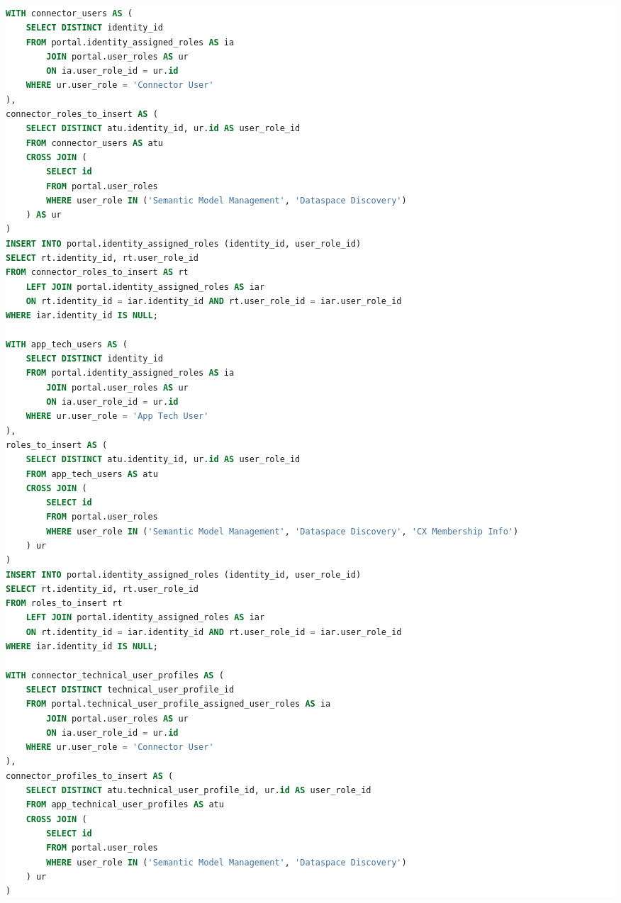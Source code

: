 ```sql
WITH connector_users AS (
    SELECT DISTINCT identity_id
    FROM portal.identity_assigned_roles AS ia
        JOIN portal.user_roles AS ur
        ON ia.user_role_id = ur.id
    WHERE ur.user_role = 'Connector User'
),
connector_roles_to_insert AS (
    SELECT DISTINCT atu.identity_id, ur.id AS user_role_id
    FROM connector_users AS atu
    CROSS JOIN (
        SELECT id
        FROM portal.user_roles
        WHERE user_role IN ('Semantic Model Management', 'Dataspace Discovery')
    ) AS ur
)
INSERT INTO portal.identity_assigned_roles (identity_id, user_role_id)
SELECT rt.identity_id, rt.user_role_id
FROM connector_roles_to_insert AS rt
    LEFT JOIN portal.identity_assigned_roles AS iar
    ON rt.identity_id = iar.identity_id AND rt.user_role_id = iar.user_role_id
WHERE iar.identity_id IS NULL;

WITH app_tech_users AS (
    SELECT DISTINCT identity_id
    FROM portal.identity_assigned_roles AS ia
        JOIN portal.user_roles AS ur
        ON ia.user_role_id = ur.id
    WHERE ur.user_role = 'App Tech User'
),
roles_to_insert AS (
    SELECT DISTINCT atu.identity_id, ur.id AS user_role_id
    FROM app_tech_users AS atu
    CROSS JOIN (
        SELECT id
        FROM portal.user_roles
        WHERE user_role IN ('Semantic Model Management', 'Dataspace Discovery', 'CX Membership Info')
    ) ur
)
INSERT INTO portal.identity_assigned_roles (identity_id, user_role_id)
SELECT rt.identity_id, rt.user_role_id
FROM roles_to_insert rt
    LEFT JOIN portal.identity_assigned_roles AS iar
    ON rt.identity_id = iar.identity_id AND rt.user_role_id = iar.user_role_id
WHERE iar.identity_id IS NULL;

WITH connector_technical_user_profiles AS (
    SELECT DISTINCT technical_user_profile_id
    FROM portal.technical_user_profile_assigned_user_roles AS ia
        JOIN portal.user_roles AS ur
        ON ia.user_role_id = ur.id
    WHERE ur.user_role = 'Connector User'
),
connector_profiles_to_insert AS (
    SELECT DISTINCT atu.technical_user_profile_id, ur.id AS user_role_id
    FROM app_technical_user_profiles AS atu
    CROSS JOIN (
        SELECT id
        FROM portal.user_roles
        WHERE user_role IN ('Semantic Model Management', 'Dataspace Discovery')
    ) ur
)
```
